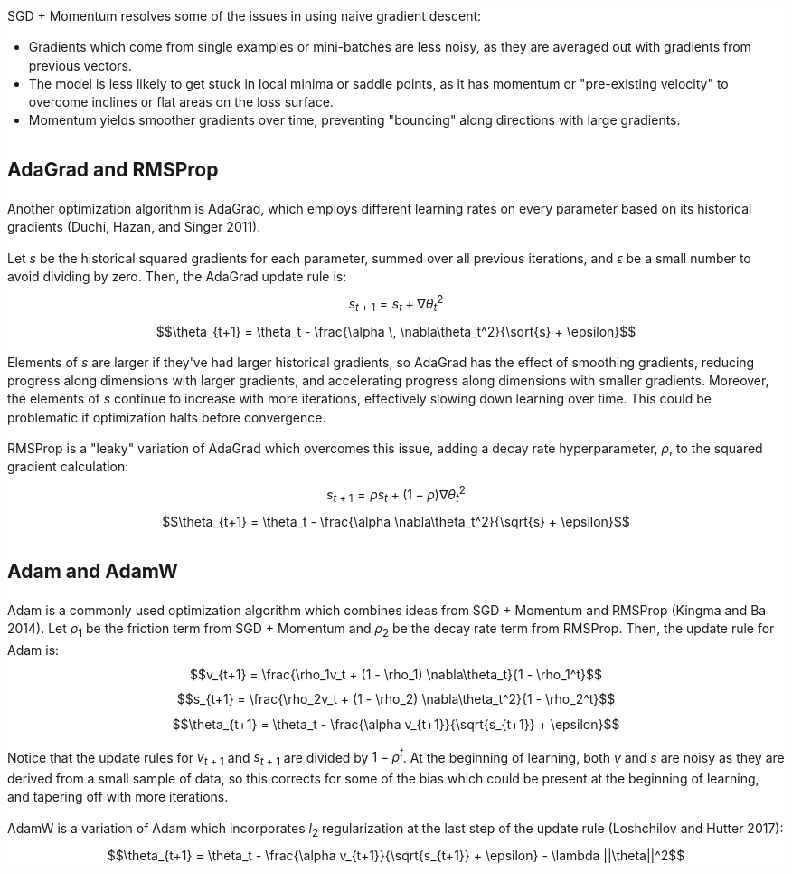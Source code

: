 SGD + Momentum resolves some of the issues in using naive gradient descent:
* Gradients which come from single examples or mini-batches are less noisy, as they are averaged out with gradients from previous vectors.
* The model is less likely to get stuck in local minima or saddle points, as it has momentum or "pre-existing velocity" to overcome inclines or flat areas on the loss surface.
* Momentum yields smoother gradients over time, preventing "bouncing" along directions with large gradients.


## AdaGrad and RMSProp

Another optimization algorithm is AdaGrad, which employs different learning rates on every parameter based on its historical gradients (Duchi, Hazan, and Singer 2011).

Let $s$ be the historical squared gradients for each parameter, summed over all previous iterations, and $\epsilon$ be a small number to avoid dividing by zero. Then, the AdaGrad update rule is:
$$s_{t+1} = s_{t} + \nabla \theta_t^2$$
$$\theta_{t+1} = \theta_t - \frac{\alpha \, \nabla\theta_t^2}{\sqrt{s} + \epsilon}$$

Elements of $s$ are larger if they've had larger historical gradients, so AdaGrad has the effect of smoothing gradients, reducing progress along dimensions with larger gradients, and accelerating progress along dimensions with smaller gradients. Moreover, the elements of $s$ continue to increase with more iterations, effectively slowing down learning over time. This could be problematic if optimization halts before convergence.

RMSProp is a "leaky" variation of AdaGrad which overcomes this issue, adding a decay rate hyperparameter, $\rho$, to the squared gradient calculation:
$$s_{t+1} = \rho s_{t} + (1 - \rho) \nabla \theta_t^2$$
$$\theta_{t+1} = \theta_t - \frac{\alpha \nabla\theta_t^2}{\sqrt{s} + \epsilon}$$

## Adam and AdamW

Adam is a commonly used optimization algorithm which combines ideas from SGD + Momentum and RMSProp (Kingma and Ba 2014). Let $\rho_1$ be the friction term from SGD + Momentum and $\rho_2$ be the decay rate term from RMSProp. Then, the update rule for Adam is:
$$v_{t+1} = \frac{\rho_1v_t + (1 - \rho_1) \nabla\theta_t}{1 - \rho_1^t}$$
$$s_{t+1} = \frac{\rho_2v_t + (1 - \rho_2) \nabla\theta_t^2}{1 - \rho_2^t}$$
$$\theta_{t+1} = \theta_t - \frac{\alpha v_{t+1}}{\sqrt{s_{t+1}} + \epsilon}$$

Notice that the update rules for $v_{t+1}$ and $s_{t+1}$ are divided by $1 - \rho^t$. At the beginning of learning, both $v$ and $s$ are noisy as they are derived from a small sample of data, so this corrects for some of the bias which could be present at the beginning of learning, and tapering off with more iterations.

AdamW is a variation of Adam which incorporates $l_2$ regularization at the last step of the update rule (Loshchilov and Hutter 2017):
$$\theta_{t+1} = \theta_t - \frac{\alpha v_{t+1}}{\sqrt{s_{t+1}} + \epsilon} - \lambda ||\theta||^2$$ 

<p align=center>